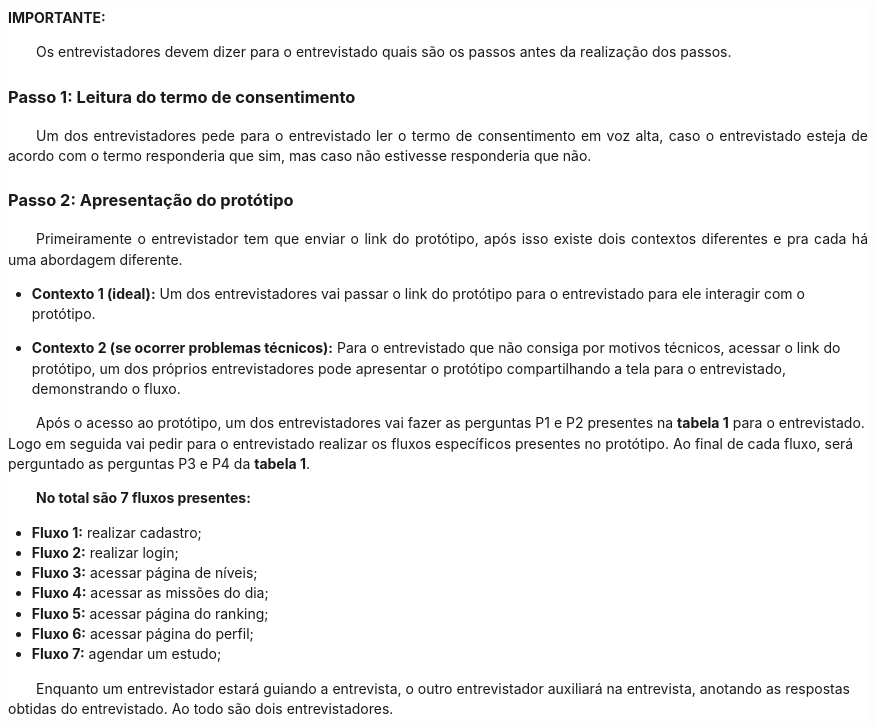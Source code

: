 
<b> IMPORTANTE: </b>


&emsp;&emsp;Os entrevistadores devem dizer para o entrevistado quais são os passos antes da realização dos passos.
</p>


### **Passo 1: Leitura do termo de consentimento**
<p align="justify">
&emsp;&emsp;Um dos entrevistadores pede para o entrevistado ler o termo de consentimento em voz alta, caso o entrevistado esteja de acordo com o termo responderia que sim, mas caso não estivesse responderia que não.
</p>


### **Passo 2: Apresentação do protótipo**


<p align="justify">
&emsp;&emsp;Primeiramente o entrevistador tem que enviar o link do protótipo, após isso existe dois contextos diferentes e pra cada há uma abordagem diferente.


- <b>Contexto 1 (ideal):</b> Um dos entrevistadores vai passar o link do protótipo para o entrevistado para ele interagir com o protótipo.


- <b>Contexto 2 (se ocorrer problemas técnicos):</b> Para o entrevistado que não consiga por motivos técnicos, acessar o link do protótipo, um dos próprios entrevistadores pode apresentar o protótipo compartilhando a tela para o entrevistado, demonstrando o fluxo.
</p>


<p align="justify">


&emsp;&emsp;Após o acesso ao protótipo, um dos entrevistadores vai fazer as perguntas P1 e P2 presentes na <b>tabela 1</b> para o entrevistado. Logo em seguida vai pedir para o entrevistado realizar os fluxos específicos presentes no protótipo. Ao final de cada fluxo, será perguntado as perguntas P3 e P4 da <b>tabela 1</b>.


&emsp;&emsp;<b>No total são 7 fluxos presentes:</b>


- <b>Fluxo 1:</b> realizar cadastro;
- <b>Fluxo 2:</b> realizar login;
- <b>Fluxo 3:</b> acessar página de níveis;
- <b>Fluxo 4:</b> acessar as missões do dia;
- <b>Fluxo 5:</b> acessar página do ranking;
- <b>Fluxo 6:</b> acessar página do perfil;
- <b>Fluxo 7:</b> agendar um estudo;


&emsp;&emsp;Enquanto um entrevistador estará guiando a entrevista, o outro entrevistador auxiliará na entrevista, anotando as respostas obtidas do entrevistado. Ao todo são dois entrevistadores.


</p>
